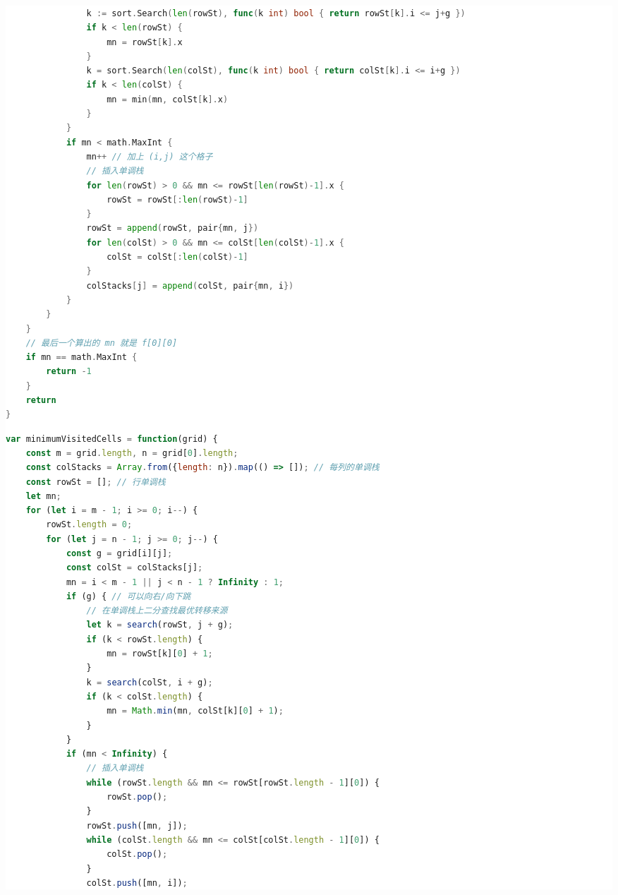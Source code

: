 ```go
                k := sort.Search(len(rowSt), func(k int) bool { return rowSt[k].i <= j+g })
                if k < len(rowSt) {
                    mn = rowSt[k].x
                }
                k = sort.Search(len(colSt), func(k int) bool { return colSt[k].i <= i+g })
                if k < len(colSt) {
                    mn = min(mn, colSt[k].x)
                }
            }
            if mn < math.MaxInt {
                mn++ // 加上 (i,j) 这个格子
                // 插入单调栈
                for len(rowSt) > 0 && mn <= rowSt[len(rowSt)-1].x {
                    rowSt = rowSt[:len(rowSt)-1]
                }
                rowSt = append(rowSt, pair{mn, j})
                for len(colSt) > 0 && mn <= colSt[len(colSt)-1].x {
                    colSt = colSt[:len(colSt)-1]
                }
                colStacks[j] = append(colSt, pair{mn, i})
            }
        }
    }
    // 最后一个算出的 mn 就是 f[0][0]
    if mn == math.MaxInt {
        return -1
    }
    return
}
```

```javascript
var minimumVisitedCells = function(grid) {
    const m = grid.length, n = grid[0].length;
    const colStacks = Array.from({length: n}).map(() => []); // 每列的单调栈
    const rowSt = []; // 行单调栈
    let mn;
    for (let i = m - 1; i >= 0; i--) {
        rowSt.length = 0;
        for (let j = n - 1; j >= 0; j--) {
            const g = grid[i][j];
            const colSt = colStacks[j];
            mn = i < m - 1 || j < n - 1 ? Infinity : 1;
            if (g) { // 可以向右/向下跳
                // 在单调栈上二分查找最优转移来源
                let k = search(rowSt, j + g);
                if (k < rowSt.length) {
                    mn = rowSt[k][0] + 1;
                }
                k = search(colSt, i + g);
                if (k < colSt.length) {
                    mn = Math.min(mn, colSt[k][0] + 1);
                }
            }
            if (mn < Infinity) {
                // 插入单调栈
                while (rowSt.length && mn <= rowSt[rowSt.length - 1][0]) {
                    rowSt.pop();
                }
                rowSt.push([mn, j]);
                while (colSt.length && mn <= colSt[colSt.length - 1][0]) {
                    colSt.pop();
                }
                colSt.push([mn, i]);
```